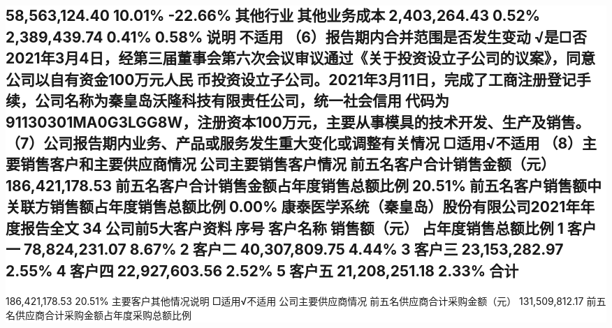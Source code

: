 58,563,124.40
10.01%
-22.66%
其他行业
其他业务成本
2,403,264.43
0.52%
2,389,439.74
0.41%
0.58%
说明
不适用
（6）报告期内合并范围是否发生变动
√是□否
2021年3月4日，经第三届董事会第六次会议审议通过《关于投资设立子公司的议案》，同意公司以自有资金100万元人民
币投资设立子公司。2021年3月11日，完成了工商注册登记手续，公司名称为秦皇岛沃隆科技有限责任公司，统一社会信用
代码为91130301MA0G3LGG8W，注册资本100万元，主要从事模具的技术开发、生产及销售。
（7）公司报告期内业务、产品或服务发生重大变化或调整有关情况
□适用√不适用
（8）主要销售客户和主要供应商情况
公司主要销售客户情况
前五名客户合计销售金额（元）
186,421,178.53
前五名客户合计销售金额占年度销售总额比例
20.51%
前五名客户销售额中关联方销售额占年度销售总额比例
0.00%
康泰医学系统（秦皇岛）股份有限公司2021年年度报告全文
34
公司前5大客户资料
序号
客户名称
销售额（元）
占年度销售总额比例
1
客户一
78,824,231.07
8.67%
2
客户二
40,307,809.75
4.44%
3
客户三
23,153,282.97
2.55%
4
客户四
22,927,603.56
2.52%
5
客户五
21,208,251.18
2.33%
合计
--
186,421,178.53
20.51%
主要客户其他情况说明
□适用√不适用
公司主要供应商情况
前五名供应商合计采购金额（元）
131,509,812.17
前五名供应商合计采购金额占年度采购总额比例